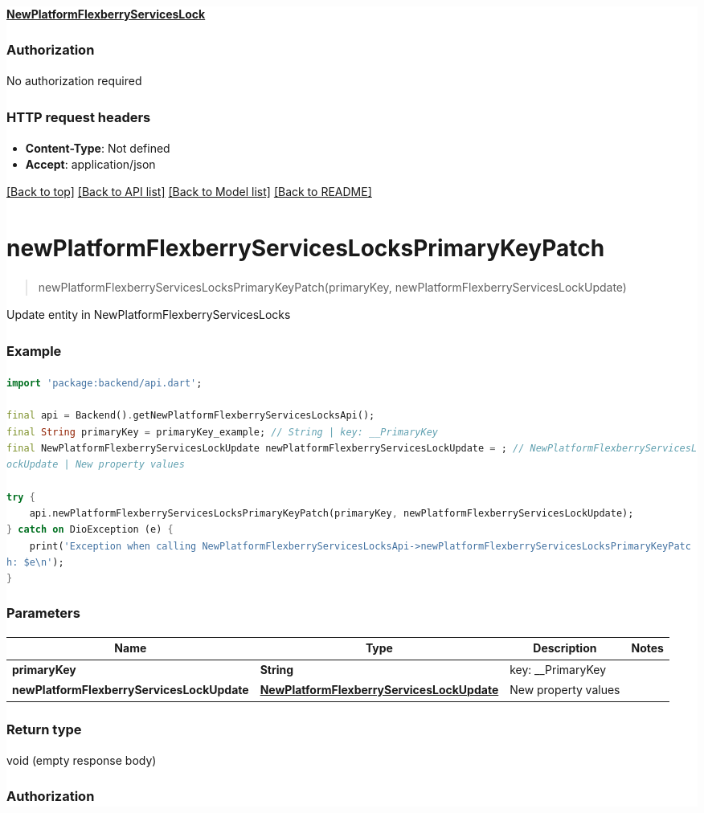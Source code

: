 [**NewPlatformFlexberryServicesLock**](NewPlatformFlexberryServicesLock.md)

### Authorization

No authorization required

### HTTP request headers

 - **Content-Type**: Not defined
 - **Accept**: application/json

[[Back to top]](#) [[Back to API list]](../README.md#documentation-for-api-endpoints) [[Back to Model list]](../README.md#documentation-for-models) [[Back to README]](../README.md)

# **newPlatformFlexberryServicesLocksPrimaryKeyPatch**
> newPlatformFlexberryServicesLocksPrimaryKeyPatch(primaryKey, newPlatformFlexberryServicesLockUpdate)

Update entity in NewPlatformFlexberryServicesLocks

### Example
```dart
import 'package:backend/api.dart';

final api = Backend().getNewPlatformFlexberryServicesLocksApi();
final String primaryKey = primaryKey_example; // String | key: __PrimaryKey
final NewPlatformFlexberryServicesLockUpdate newPlatformFlexberryServicesLockUpdate = ; // NewPlatformFlexberryServicesLockUpdate | New property values

try {
    api.newPlatformFlexberryServicesLocksPrimaryKeyPatch(primaryKey, newPlatformFlexberryServicesLockUpdate);
} catch on DioException (e) {
    print('Exception when calling NewPlatformFlexberryServicesLocksApi->newPlatformFlexberryServicesLocksPrimaryKeyPatch: $e\n');
}
```

### Parameters

Name | Type | Description  | Notes
------------- | ------------- | ------------- | -------------
 **primaryKey** | **String**| key: __PrimaryKey | 
 **newPlatformFlexberryServicesLockUpdate** | [**NewPlatformFlexberryServicesLockUpdate**](NewPlatformFlexberryServicesLockUpdate.md)| New property values | 

### Return type

void (empty response body)

### Authorization
